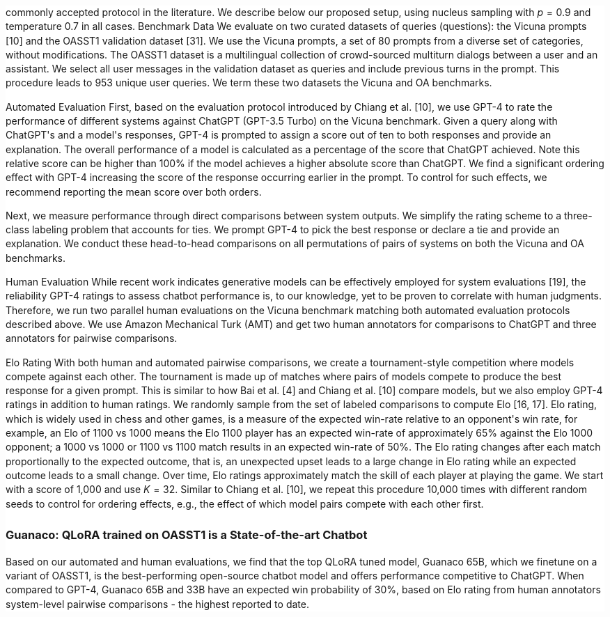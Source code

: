 commonly accepted protocol in the literature. We describe below our proposed setup, using nucleus sampling with $p=0.9$ and temperature 0.7 in all cases. Benchmark Data We evaluate on two curated datasets of queries (questions): the Vicuna prompts [10] and the OASST1 validation dataset [31]. We use the Vicuna prompts, a set of 80 prompts from a diverse set of categories, without modifications. The OASST1 dataset is a multilingual collection of crowd-sourced multiturn dialogs between a user and an assistant. We select all user messages in the validation dataset as queries and include previous turns in the prompt. This procedure leads to 953 unique user queries. We term these two datasets the Vicuna and OA benchmarks.

Automated Evaluation First, based on the evaluation protocol introduced by Chiang et al. [10], we use GPT-4 to rate the performance of different systems against ChatGPT (GPT-3.5 Turbo) on the Vicuna benchmark. Given a query along with ChatGPT's and a model's responses, GPT-4 is prompted to assign a score out of ten to both responses and provide an explanation. The overall performance of a model is calculated as a percentage of the score that ChatGPT achieved. Note this relative score can be higher than $100 \%$ if the model achieves a higher absolute score than ChatGPT. We find a significant ordering effect with GPT-4 increasing the score of the response occurring earlier in the prompt. To control for such effects, we recommend reporting the mean score over both orders.

Next, we measure performance through direct comparisons between system outputs. We simplify the rating scheme to a three-class labeling problem that accounts for ties. We prompt GPT-4 to pick the best response or declare a tie and provide an explanation. We conduct these head-to-head comparisons on all permutations of pairs of systems on both the Vicuna and OA benchmarks.

Human Evaluation While recent work indicates generative models can be effectively employed for system evaluations [19], the reliability GPT-4 ratings to assess chatbot performance is, to our knowledge, yet to be proven to correlate with human judgments. Therefore, we run two parallel human evaluations on the Vicuna benchmark matching both automated evaluation protocols described above. We use Amazon Mechanical Turk (AMT) and get two human annotators for comparisons to ChatGPT and three annotators for pairwise comparisons.

Elo Rating With both human and automated pairwise comparisons, we create a tournament-style competition where models compete against each other. The tournament is made up of matches where pairs of models compete to produce the best response for a given prompt. This is similar to how Bai et al. [4] and Chiang et al. [10] compare models, but we also employ GPT-4 ratings in addition to human ratings. We randomly sample from the set of labeled comparisons to compute Elo [16, 17]. Elo rating, which is widely used in chess and other games, is a measure of the expected win-rate relative to an opponent's win rate, for example, an Elo of 1100 vs 1000 means the Elo 1100 player has an expected win-rate of approximately 65\% against the Elo 1000 opponent; a 1000 vs 1000 or 1100 vs 1100 match results in an expected win-rate of $50 \%$. The Elo rating changes after each match proportionally to the expected outcome, that is, an unexpected upset leads to a large change in Elo rating while an expected outcome leads to a small change. Over time, Elo ratings approximately match the skill of each player at playing the game. We start with a score of 1,000 and use $K=32$. Similar to Chiang et al. [10], we repeat this procedure 10,000 times with different random seeds to control for ordering effects, e.g., the effect of which model pairs compete with each other first.

### Guanaco: QLoRA trained on OASST1 is a State-of-the-art Chatbot

Based on our automated and human evaluations, we find that the top QLoRA tuned model, Guanaco 65B, which we finetune on a variant of OASST1, is the best-performing open-source chatbot model and offers performance competitive to ChatGPT. When compared to GPT-4, Guanaco 65B and 33B have an expected win probability of $30 \%$, based on Elo rating from human annotators system-level pairwise comparisons - the highest reported to date.
